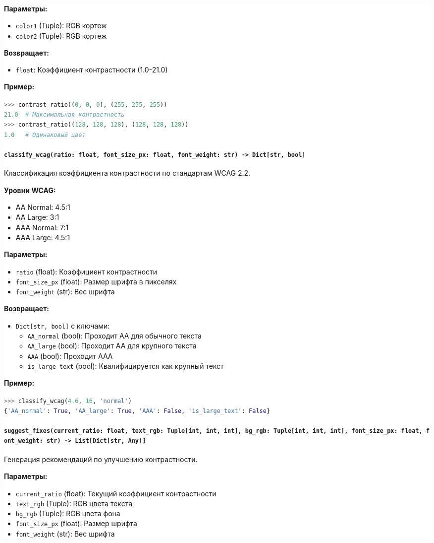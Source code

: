 **Параметры:**
- `color1` (Tuple): RGB кортеж
- `color2` (Tuple): RGB кортеж

**Возвращает:**
- `float`: Коэффициент контрастности (1.0-21.0)

**Пример:**
```python
>>> contrast_ratio((0, 0, 0), (255, 255, 255))
21.0  # Максимальная контрастность
>>> contrast_ratio((128, 128, 128), (128, 128, 128))
1.0   # Одинаковый цвет
```

#### `classify_wcag(ratio: float, font_size_px: float, font_weight: str) -> Dict[str, bool]`

Классификация коэффициента контрастности по стандартам WCAG 2.2.

**Уровни WCAG:**
- AA Normal: 4.5:1
- AA Large: 3:1
- AAA Normal: 7:1
- AAA Large: 4.5:1

**Параметры:**
- `ratio` (float): Коэффициент контрастности
- `font_size_px` (float): Размер шрифта в пикселях
- `font_weight` (str): Вес шрифта

**Возвращает:**
- `Dict[str, bool]` с ключами:
  - `AA_normal` (bool): Проходит AA для обычного текста
  - `AA_large` (bool): Проходит AA для крупного текста
  - `AAA` (bool): Проходит AAA
  - `is_large_text` (bool): Квалифицируется как крупный текст

**Пример:**
```python
>>> classify_wcag(4.6, 16, 'normal')
{'AA_normal': True, 'AA_large': True, 'AAA': False, 'is_large_text': False}
```

#### `suggest_fixes(current_ratio: float, text_rgb: Tuple[int, int, int], bg_rgb: Tuple[int, int, int], font_size_px: float, font_weight: str) -> List[Dict[str, Any]]`

Генерация рекомендаций по улучшению контрастности.

**Параметры:**
- `current_ratio` (float): Текущий коэффициент контрастности
- `text_rgb` (Tuple): RGB цвета текста
- `bg_rgb` (Tuple): RGB цвета фона
- `font_size_px` (float): Размер шрифта
- `font_weight` (str): Вес шрифта
